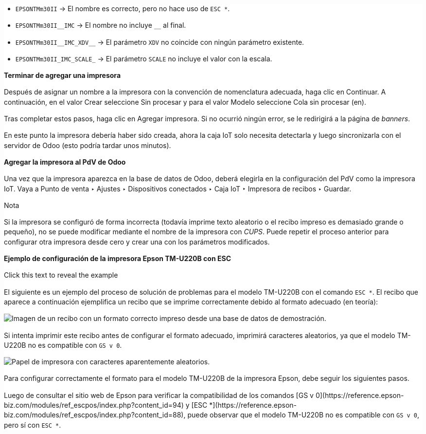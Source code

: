   * `EPSONTMm30II` -> El nombre es correcto, pero no hace uso de `ESC *`.

  * `EPSONTMm30II__IMC` -> El nombre no incluye `__` al final.

  * `EPSONTMm30II__IMC_XDV__` -> El parámetro `XDV` no coincide con ningún parámetro existente.

  * `EPSONTMm30II_IMC_SCALE_` -> El parámetro `SCALE` no incluye el valor con la escala.

**Terminar de agregar una impresora**

Después de asignar un nombre a la impresora con la convención de nomenclatura
adecuada, haga clic en Continuar. A continuación, en el valor Crear seleccione
Sin procesar y para el valor Modelo seleccione Cola sin procesar (en).

Tras completar estos pasos, haga clic en Agregar impresora. Si no ocurrió
ningún error, se le redirigirá a la página de _banners_.

En este punto la impresora debería haber sido creada, ahora la caja IoT solo
necesita detectarla y luego sincronizarla con el servidor de Odoo (esto podría
tardar unos minutos).

**Agregar la impresora al PdV de Odoo**

Una vez que la impresora aparezca en la base de datos de Odoo, deberá elegirla
en la configuración del PdV como la impresora IoT. Vaya a Punto de venta ‣
Ajustes ‣ Dispositivos conectados ‣ Caja IoT ‣ Impresora de recibos ‣ Guardar.

Nota

Si la impresora se configuró de forma incorrecta (todavía imprime texto
aleatorio o el recibo impreso es demasiado grande o pequeño), no se puede
modificar mediante el nombre de la impresora con _CUPS_. Puede repetir el
proceso anterior para configurar otra impresora desde cero y crear una con los
parámetros modificados.

**Ejemplo de configuración de la impresora Epson TM-U220B con ESC**

Click this text to reveal the example

El siguiente es un ejemplo del proceso de solución de problemas para el modelo
TM-U220B con el comando `ESC *`. El recibo que aparece a continuación
ejemplifica un recibo que se imprime correctamente debido al formato adecuado
(en teoría):

![Imagen de un recibo con un formato correcto impreso desde una base de datos
de demostración.](../../../../_images/receipt-example.png)

Si intenta imprimir este recibo antes de configurar el formato adecuado,
imprimirá caracteres aleatorios, ya que el modelo TM-U220B no es compatible
con `GS v 0`.

![Papel de impresora con caracteres aparentemente
aleatorios.](../../../../_images/receipt-print-random-letters.png)

Para configurar correctamente el formato para el modelo TM-U220B de la
impresora Epson, debe seguir los siguientes pasos.

Luego de consultar el sitio web de Epson para verificar la compatibilidad de
los comandos [GS v 0](https://reference.epson-
biz.com/modules/ref_escpos/index.php?content_id=94) y [ESC
*](https://reference.epson-
biz.com/modules/ref_escpos/index.php?content_id=88), puede observar que el
modelo TM-U220B no es compatible con `GS v 0`, pero sí con `ESC *`.
